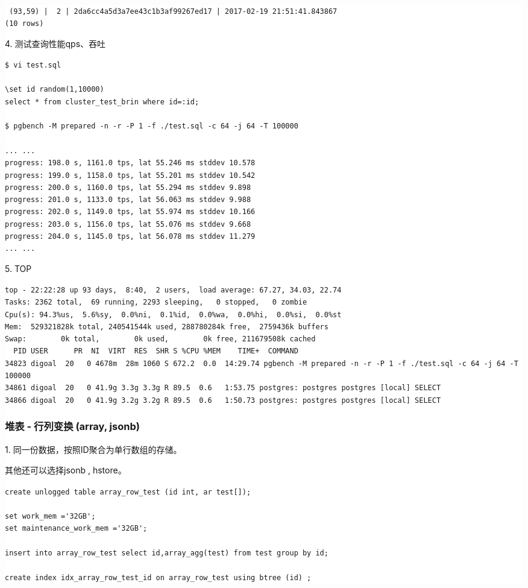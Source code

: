 ```  
 (93,59) |  2 | 2da6cc4a5d3a7ee43c1b3af99267ed17 | 2017-02-19 21:51:41.843867  
(10 rows)  
```  
  
4\. 测试查询性能qps、吞吐  
  
```  
$ vi test.sql  
  
\set id random(1,10000)  
select * from cluster_test_brin where id=:id;  
  
$ pgbench -M prepared -n -r -P 1 -f ./test.sql -c 64 -j 64 -T 100000  
  
... ...  
progress: 198.0 s, 1161.0 tps, lat 55.246 ms stddev 10.578  
progress: 199.0 s, 1158.0 tps, lat 55.201 ms stddev 10.542  
progress: 200.0 s, 1160.0 tps, lat 55.294 ms stddev 9.898  
progress: 201.0 s, 1133.0 tps, lat 56.063 ms stddev 9.988  
progress: 202.0 s, 1149.0 tps, lat 55.974 ms stddev 10.166  
progress: 203.0 s, 1156.0 tps, lat 55.076 ms stddev 9.668  
progress: 204.0 s, 1145.0 tps, lat 56.078 ms stddev 11.279  
... ...  
```  
  
5\. TOP  
  
```  
top - 22:22:28 up 93 days,  8:40,  2 users,  load average: 67.27, 34.03, 22.74  
Tasks: 2362 total,  69 running, 2293 sleeping,   0 stopped,   0 zombie  
Cpu(s): 94.3%us,  5.6%sy,  0.0%ni,  0.1%id,  0.0%wa,  0.0%hi,  0.0%si,  0.0%st  
Mem:  529321828k total, 240541544k used, 288780284k free,  2759436k buffers  
Swap:        0k total,        0k used,        0k free, 211679508k cached   
  PID USER      PR  NI  VIRT  RES  SHR S %CPU %MEM    TIME+  COMMAND   
34823 digoal  20   0 4678m  28m 1060 S 672.2  0.0  14:29.74 pgbench -M prepared -n -r -P 1 -f ./test.sql -c 64 -j 64 -T 100000   
34861 digoal  20   0 41.9g 3.3g 3.3g R 89.5  0.6   1:53.75 postgres: postgres postgres [local] SELECT   
34866 digoal  20   0 41.9g 3.2g 3.2g R 89.5  0.6   1:50.73 postgres: postgres postgres [local] SELECT  
```  
  
### 堆表 - 行列变换 (array, jsonb)  
1\. 同一份数据，按照ID聚合为单行数组的存储。  
  
其他还可以选择jsonb , hstore。  
  
```  
create unlogged table array_row_test (id int, ar test[]);  
  
set work_mem ='32GB';  
set maintenance_work_mem ='32GB';  
  
insert into array_row_test select id,array_agg(test) from test group by id;  
  
create index idx_array_row_test_id on array_row_test using btree (id) ;  
```  
  